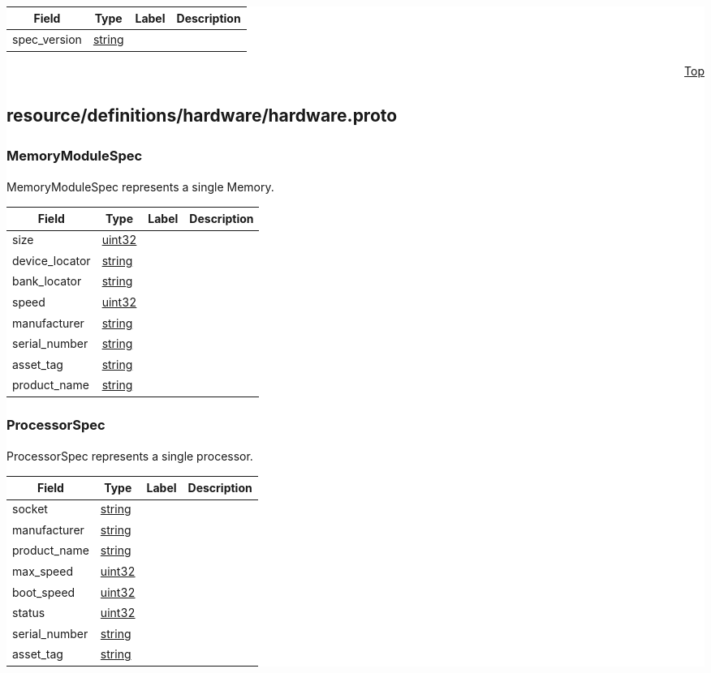 
| Field | Type | Label | Description |
| ----- | ---- | ----- | ----------- |
| spec_version | [string](#string) |  |  |





 

 

 

 



<a name="resource/definitions/hardware/hardware.proto"></a>
<p align="right"><a href="#top">Top</a></p>

## resource/definitions/hardware/hardware.proto



<a name="talos.resource.definitions.hardware.MemoryModuleSpec"></a>

### MemoryModuleSpec
MemoryModuleSpec represents a single Memory.


| Field | Type | Label | Description |
| ----- | ---- | ----- | ----------- |
| size | [uint32](#uint32) |  |  |
| device_locator | [string](#string) |  |  |
| bank_locator | [string](#string) |  |  |
| speed | [uint32](#uint32) |  |  |
| manufacturer | [string](#string) |  |  |
| serial_number | [string](#string) |  |  |
| asset_tag | [string](#string) |  |  |
| product_name | [string](#string) |  |  |






<a name="talos.resource.definitions.hardware.ProcessorSpec"></a>

### ProcessorSpec
ProcessorSpec represents a single processor.


| Field | Type | Label | Description |
| ----- | ---- | ----- | ----------- |
| socket | [string](#string) |  |  |
| manufacturer | [string](#string) |  |  |
| product_name | [string](#string) |  |  |
| max_speed | [uint32](#uint32) |  |  |
| boot_speed | [uint32](#uint32) |  |  |
| status | [uint32](#uint32) |  |  |
| serial_number | [string](#string) |  |  |
| asset_tag | [string](#string) |  |  |